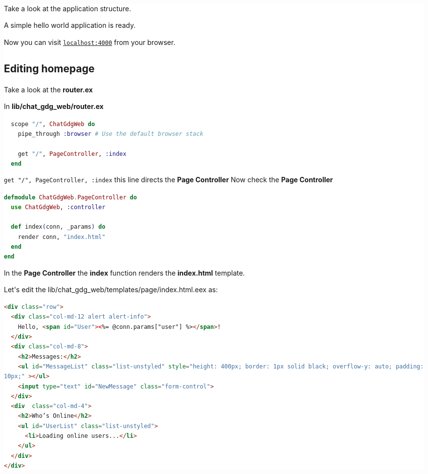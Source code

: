 Take a look at the application structure.

A simple hello world application is ready.

Now you can visit [`localhost:4000`](http://localhost:4000) from your browser.

## Editing homepage

Take a look at the **router.ex**

In **lib/chat_gdg_web/router.ex**

```elixir
  scope "/", ChatGdgWeb do
    pipe_through :browser # Use the default browser stack

    get "/", PageController, :index
  end
```

`get "/", PageController, :index` this line directs the **Page Controller**
Now check the **Page Controller**

```elixir
defmodule ChatGdgWeb.PageController do
  use ChatGdgWeb, :controller

  def index(conn, _params) do
    render conn, "index.html"
  end
end
```

In the **Page Controller** the **index** function renders the **index.html** template.

Let's edit the lib/chat_gdg_web/templates/page/index.html.eex as:

```html
<div class="row">
  <div class="col-md-12 alert alert-info">
    Hello, <span id="User"><%= @conn.params["user"] %></span>!
  </div>
  <div class="col-md-8">
    <h2>Messages:</h2>
    <ul id="MessageList" class="list-unstyled" style="height: 400px; border: 1px solid black; overflow-y: auto; padding: 10px;" ></ul>
    <input type="text" id="NewMessage" class="form-control">
  </div>
  <div  class="col-md-4">
    <h2>Who’s Online</h2>
    <ul id="UserList" class="list-unstyled">
      <li>Loading online users...</li>
    </ul>
  </div>
</div>
```
